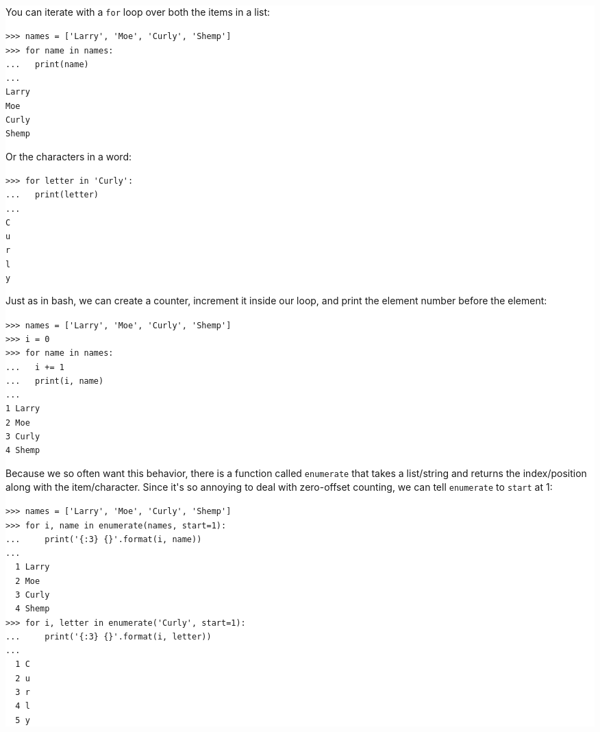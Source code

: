 You can iterate with a `for` loop over both the items in a list:

````
>>> names = ['Larry', 'Moe', 'Curly', 'Shemp']
>>> for name in names:
...   print(name)
...
Larry
Moe
Curly
Shemp
````

Or the characters in a word:

````
>>> for letter in 'Curly':
...   print(letter)
...
C
u
r
l
y
````

Just as in bash, we can create a counter, increment it inside our loop, and print the element number before the element:

````
>>> names = ['Larry', 'Moe', 'Curly', 'Shemp']
>>> i = 0
>>> for name in names:
...   i += 1
...   print(i, name)
...
1 Larry
2 Moe
3 Curly
4 Shemp
````

Because we so often want this behavior, there is a function called `enumerate` that takes a list/string and returns the index/position along with the item/character. Since it's so annoying to deal with zero-offset counting, we can tell `enumerate` to `start` at 1:

````
>>> names = ['Larry', 'Moe', 'Curly', 'Shemp']
>>> for i, name in enumerate(names, start=1):
...     print('{:3} {}'.format(i, name))
...
  1 Larry
  2 Moe
  3 Curly
  4 Shemp
>>> for i, letter in enumerate('Curly', start=1):
...     print('{:3} {}'.format(i, letter))
...
  1 C
  2 u
  3 r
  4 l
  5 y
````
